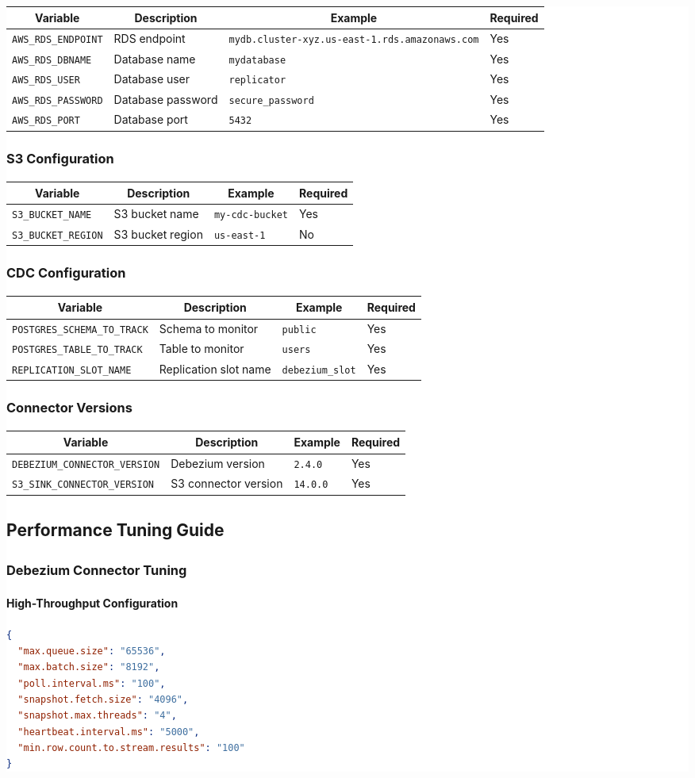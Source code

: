 | Variable | Description | Example | Required |
|----------|-------------|---------|----------|
| `AWS_RDS_ENDPOINT` | RDS endpoint | `mydb.cluster-xyz.us-east-1.rds.amazonaws.com` | Yes |
| `AWS_RDS_DBNAME` | Database name | `mydatabase` | Yes |
| `AWS_RDS_USER` | Database user | `replicator` | Yes |
| `AWS_RDS_PASSWORD` | Database password | `secure_password` | Yes |
| `AWS_RDS_PORT` | Database port | `5432` | Yes |

### S3 Configuration

| Variable | Description | Example | Required |
|----------|-------------|---------|----------|
| `S3_BUCKET_NAME` | S3 bucket name | `my-cdc-bucket` | Yes |
| `S3_BUCKET_REGION` | S3 bucket region | `us-east-1` | No |

### CDC Configuration

| Variable | Description | Example | Required |
|----------|-------------|---------|----------|
| `POSTGRES_SCHEMA_TO_TRACK` | Schema to monitor | `public` | Yes |
| `POSTGRES_TABLE_TO_TRACK` | Table to monitor | `users` | Yes |
| `REPLICATION_SLOT_NAME` | Replication slot name | `debezium_slot` | Yes |

### Connector Versions

| Variable | Description | Example | Required |
|----------|-------------|---------|----------|
| `DEBEZIUM_CONNECTOR_VERSION` | Debezium version | `2.4.0` | Yes |
| `S3_SINK_CONNECTOR_VERSION` | S3 connector version | `14.0.0` | Yes |

## Performance Tuning Guide

### Debezium Connector Tuning

#### High-Throughput Configuration

```json
{
  "max.queue.size": "65536",
  "max.batch.size": "8192",
  "poll.interval.ms": "100",
  "snapshot.fetch.size": "4096",
  "snapshot.max.threads": "4",
  "heartbeat.interval.ms": "5000",
  "min.row.count.to.stream.results": "100"
}
```
